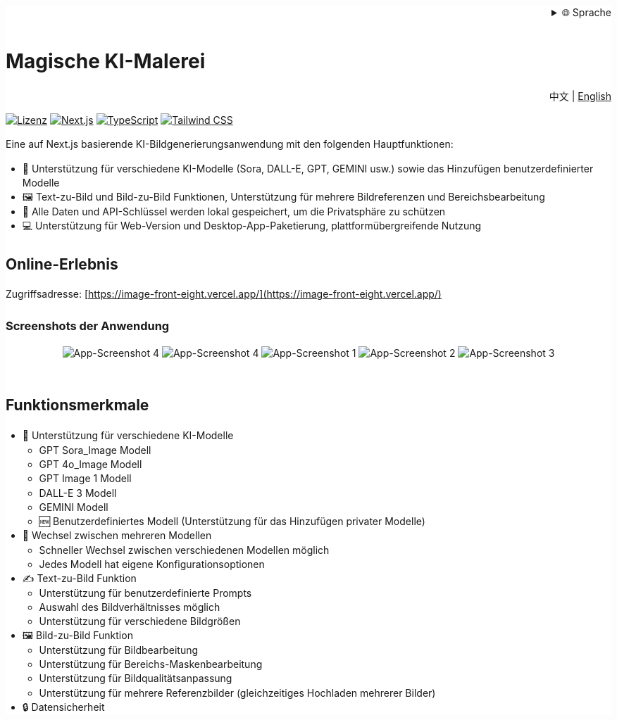
<div align="right">
  <details><summary >🌐 Sprache</summary></details>
</div>

# Magische KI-Malerei

<div align="right">中文 | <a href="README-EN.md">English</a></div>

[![Lizenz](https://img.shields.io/badge/License-Apache%202.0-blue.svg)](https://opensource.org/licenses/Apache-2.0)
[![Next.js](https://img.shields.io/badge/Next.js-14-black.svg)](https://nextjs.org/)
[![TypeScript](https://img.shields.io/badge/TypeScript-5.0-blue.svg)](https://www.typescriptlang.org/)
[![Tailwind CSS](https://img.shields.io/badge/Tailwind%20CSS-3.0-38B2AC.svg)](https://tailwindcss.com/)

Eine auf Next.js basierende KI-Bildgenerierungsanwendung mit den folgenden Hauptfunktionen:
- 🎨 Unterstützung für verschiedene KI-Modelle (Sora, DALL-E, GPT, GEMINI usw.) sowie das Hinzufügen benutzerdefinierter Modelle
- 🖼️ Text-zu-Bild und Bild-zu-Bild Funktionen, Unterstützung für mehrere Bildreferenzen und Bereichsbearbeitung
- 🔐 Alle Daten und API-Schlüssel werden lokal gespeichert, um die Privatsphäre zu schützen
- 💻 Unterstützung für Web-Version und Desktop-App-Paketierung, plattformübergreifende Nutzung

## Online-Erlebnis

Zugriffsadresse: [https://image-front-eight.vercel.app/](https://image-front-eight.vercel.app/)

### Screenshots der Anwendung

<div align="center">
  <img src="https://raw.githubusercontent.com/HappyDongD/magic_image/master/./public/4.png" alt="App-Screenshot 4" width="800" style="margin-bottom: 20px"/>
      <img src="https://raw.githubusercontent.com/HappyDongD/magic_image/master/./public/5.png" alt="App-Screenshot 4" width="800" style="margin-bottom: 20px"/>
  <img src="https://raw.githubusercontent.com/HappyDongD/magic_image/master/./public/0.png" alt="App-Screenshot 1" width="800" style="margin-bottom: 20px"/>
  <img src="https://raw.githubusercontent.com/HappyDongD/magic_image/master/./public/1.png" alt="App-Screenshot 2" width="800" style="margin-bottom: 20px"/>
  <img src="https://raw.githubusercontent.com/HappyDongD/magic_image/master/./public/2.png" alt="App-Screenshot 3" width="800" style="margin-bottom: 20px"/>
</div>

## Funktionsmerkmale

- 🎨 Unterstützung für verschiedene KI-Modelle
  - GPT Sora_Image Modell
  - GPT 4o_Image Modell
  - GPT Image 1 Modell
  - DALL-E 3 Modell
  - GEMINI Modell
  - 🆕 Benutzerdefiniertes Modell (Unterstützung für das Hinzufügen privater Modelle)
- 🔄 Wechsel zwischen mehreren Modellen
  - Schneller Wechsel zwischen verschiedenen Modellen möglich
  - Jedes Modell hat eigene Konfigurationsoptionen
- ✍️ Text-zu-Bild Funktion
  - Unterstützung für benutzerdefinierte Prompts
  - Auswahl des Bildverhältnisses möglich
  - Unterstützung für verschiedene Bildgrößen
- 🖼️ Bild-zu-Bild Funktion
  - Unterstützung für Bildbearbeitung
  - Unterstützung für Bereichs-Maskenbearbeitung
  - Unterstützung für Bildqualitätsanpassung
  - Unterstützung für mehrere Referenzbilder (gleichzeitiges Hochladen mehrerer Bilder)
- 🔒 Datensicherheit